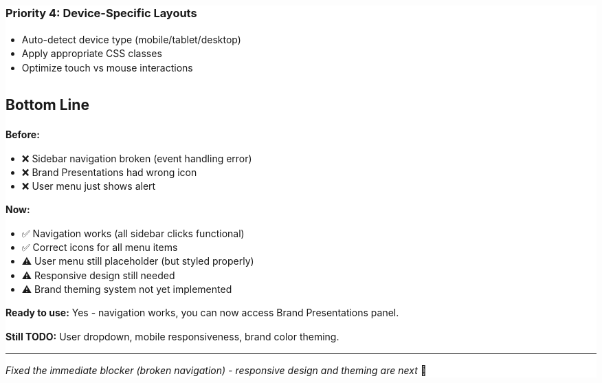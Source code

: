 ### Priority 4: Device-Specific Layouts
- Auto-detect device type (mobile/tablet/desktop)
- Apply appropriate CSS classes
- Optimize touch vs mouse interactions

## Bottom Line

**Before:**
- ❌ Sidebar navigation broken (event handling error)
- ❌ Brand Presentations had wrong icon
- ❌ User menu just shows alert

**Now:**
- ✅ Navigation works (all sidebar clicks functional)
- ✅ Correct icons for all menu items
- ⚠️ User menu still placeholder (but styled properly)
- ⚠️ Responsive design still needed
- ⚠️ Brand theming system not yet implemented

**Ready to use:** Yes - navigation works, you can now access Brand Presentations panel.

**Still TODO:** User dropdown, mobile responsiveness, brand color theming.

---

*Fixed the immediate blocker (broken navigation) - responsive design and theming are next* 🎨
